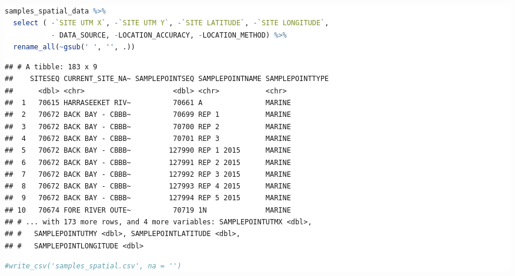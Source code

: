 ``` r
samples_spatial_data %>%
  select ( -`SITE UTM X`, -`SITE UTM Y`, -`SITE LATITUDE`, -`SITE LONGITUDE`,
           - DATA_SOURCE, -LOCATION_ACCURACY, -LOCATION_METHOD) %>%
  rename_all(~gsub(' ', '', .))
```

    ## # A tibble: 183 x 9
    ##    SITESEQ CURRENT_SITE_NA~ SAMPLEPOINTSEQ SAMPLEPOINTNAME SAMPLEPOINTTYPE
    ##      <dbl> <chr>                     <dbl> <chr>           <chr>          
    ##  1   70615 HARRASEEKET RIV~          70661 A               MARINE         
    ##  2   70672 BACK BAY - CBBB~          70699 REP 1           MARINE         
    ##  3   70672 BACK BAY - CBBB~          70700 REP 2           MARINE         
    ##  4   70672 BACK BAY - CBBB~          70701 REP 3           MARINE         
    ##  5   70672 BACK BAY - CBBB~         127990 REP 1 2015      MARINE         
    ##  6   70672 BACK BAY - CBBB~         127991 REP 2 2015      MARINE         
    ##  7   70672 BACK BAY - CBBB~         127992 REP 3 2015      MARINE         
    ##  8   70672 BACK BAY - CBBB~         127993 REP 4 2015      MARINE         
    ##  9   70672 BACK BAY - CBBB~         127994 REP 5 2015      MARINE         
    ## 10   70674 FORE RIVER OUTE~          70719 1N              MARINE         
    ## # ... with 173 more rows, and 4 more variables: SAMPLEPOINTUTMX <dbl>,
    ## #   SAMPLEPOINTUTMY <dbl>, SAMPLEPOINTLATITUDE <dbl>,
    ## #   SAMPLEPOINTLONGITUDE <dbl>

``` r
#write_csv('samples_spatial.csv', na = '')
```
